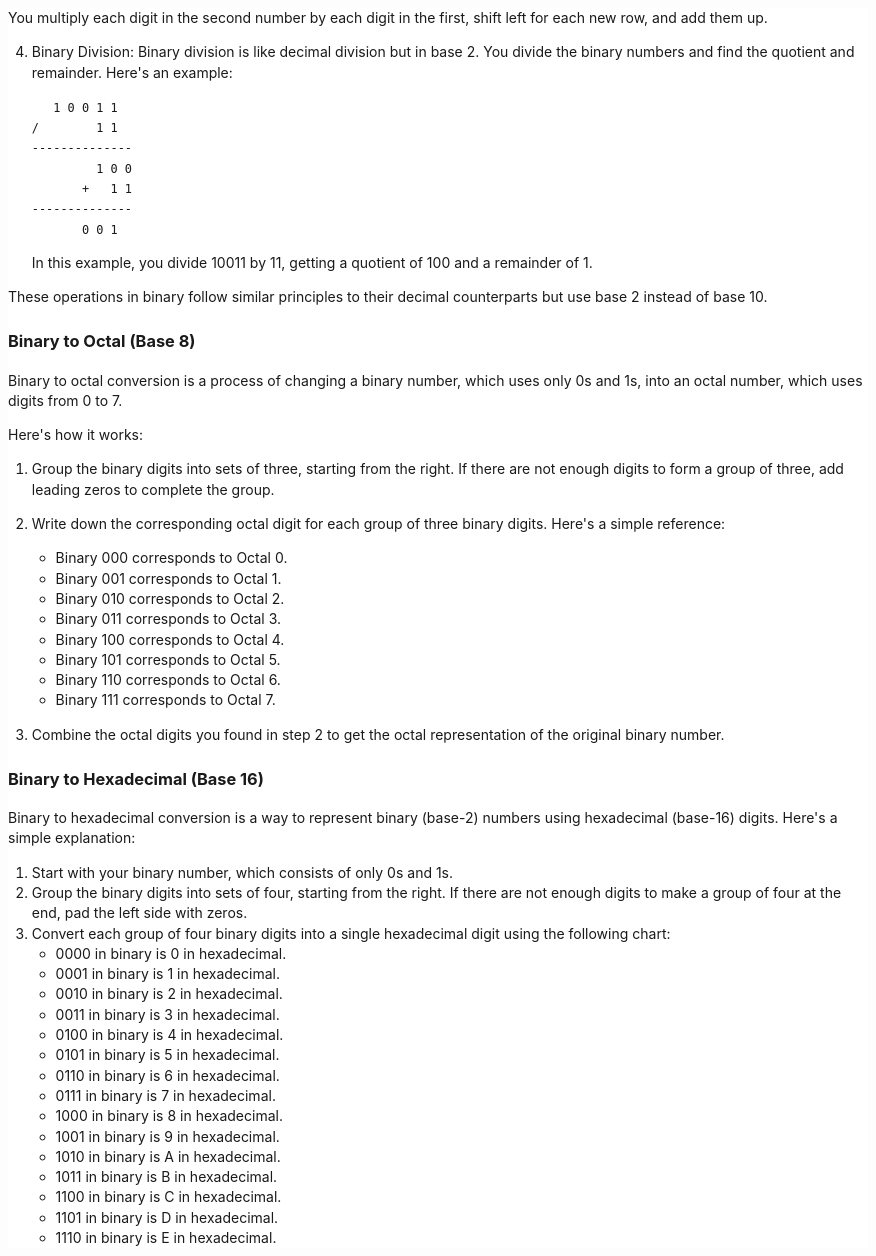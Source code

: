    You multiply each digit in the second number by each digit in the first, shift left for each new row, and add them up.

4. Binary Division:
   Binary division is like decimal division but in base 2. You divide the binary numbers and find the quotient and remainder. Here's an example:

   ```
      1 0 0 1 1
   /        1 1
   --------------
            1 0 0
          +   1 1
   --------------
          0 0 1
   ```

   In this example, you divide 10011 by 11, getting a quotient of 100 and a remainder of 1.

These operations in binary follow similar principles to their decimal counterparts but use base 2 instead of base 10.
### Binary to Octal (Base 8)
Binary to octal conversion is a process of changing a binary number, which uses only 0s and 1s, into an octal number, which uses digits from 0 to 7. 

Here's how it works:

1. Group the binary digits into sets of three, starting from the right. If there are not enough digits to form a group of three, add leading zeros to complete the group.

2. Write down the corresponding octal digit for each group of three binary digits. Here's a simple reference:
   - Binary 000 corresponds to Octal 0.
   - Binary 001 corresponds to Octal 1.
   - Binary 010 corresponds to Octal 2.
   - Binary 011 corresponds to Octal 3.
   - Binary 100 corresponds to Octal 4.
   - Binary 101 corresponds to Octal 5.
   - Binary 110 corresponds to Octal 6.
   - Binary 111 corresponds to Octal 7.

3. Combine the octal digits you found in step 2 to get the octal representation of the original binary number.
### Binary to Hexadecimal (Base 16)
Binary to hexadecimal conversion is a way to represent binary (base-2) numbers using hexadecimal (base-16) digits. Here's a simple explanation:

1. Start with your binary number, which consists of only 0s and 1s.
2. Group the binary digits into sets of four, starting from the right. If there are not enough digits to make a group of four at the end, pad the left side with zeros.
3. Convert each group of four binary digits into a single hexadecimal digit using the following chart:
   - 0000 in binary is 0 in hexadecimal.
   - 0001 in binary is 1 in hexadecimal.
   - 0010 in binary is 2 in hexadecimal.
   - 0011 in binary is 3 in hexadecimal.
   - 0100 in binary is 4 in hexadecimal.
   - 0101 in binary is 5 in hexadecimal.
   - 0110 in binary is 6 in hexadecimal.
   - 0111 in binary is 7 in hexadecimal.
   - 1000 in binary is 8 in hexadecimal.
   - 1001 in binary is 9 in hexadecimal.
   - 1010 in binary is A in hexadecimal.
   - 1011 in binary is B in hexadecimal.
   - 1100 in binary is C in hexadecimal.
   - 1101 in binary is D in hexadecimal.
   - 1110 in binary is E in hexadecimal.